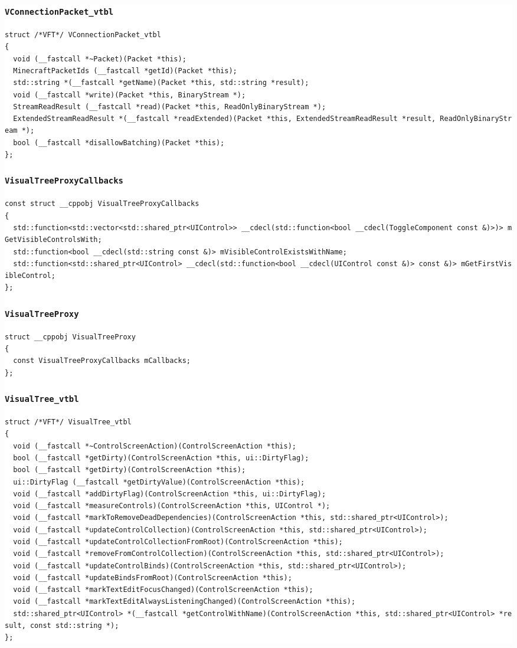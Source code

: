 ### `VConnectionPacket_vtbl`
```
struct /*VFT*/ VConnectionPacket_vtbl
{
  void (__fastcall *~Packet)(Packet *this);
  MinecraftPacketIds (__fastcall *getId)(Packet *this);
  std::string *(__fastcall *getName)(Packet *this, std::string *result);
  void (__fastcall *write)(Packet *this, BinaryStream *);
  StreamReadResult (__fastcall *read)(Packet *this, ReadOnlyBinaryStream *);
  ExtendedStreamReadResult *(__fastcall *readExtended)(Packet *this, ExtendedStreamReadResult *result, ReadOnlyBinaryStream *);
  bool (__fastcall *disallowBatching)(Packet *this);
};

```

### `VisualTreeProxyCallbacks`
```
const struct __cppobj VisualTreeProxyCallbacks
{
  std::function<std::vector<std::shared_ptr<UIControl>> __cdecl(std::function<bool __cdecl(ToggleComponent const &)>)> mGetVisibleControlsWith;
  std::function<bool __cdecl(std::string const &)> mVisibleControlExistsWithName;
  std::function<std::shared_ptr<UIControl> __cdecl(std::function<bool __cdecl(UIControl const &)> const &)> mGetFirstVisibleControl;
};

```

### `VisualTreeProxy`
```
struct __cppobj VisualTreeProxy
{
  const VisualTreeProxyCallbacks mCallbacks;
};

```

### `VisualTree_vtbl`
```
struct /*VFT*/ VisualTree_vtbl
{
  void (__fastcall *~ControlScreenAction)(ControlScreenAction *this);
  bool (__fastcall *getDirty)(ControlScreenAction *this, ui::DirtyFlag);
  bool (__fastcall *getDirty)(ControlScreenAction *this);
  ui::DirtyFlag (__fastcall *getDirtyValue)(ControlScreenAction *this);
  void (__fastcall *addDirtyFlag)(ControlScreenAction *this, ui::DirtyFlag);
  void (__fastcall *measureControls)(ControlScreenAction *this, UIControl *);
  void (__fastcall *markToRemoveDeadDependencies)(ControlScreenAction *this, std::shared_ptr<UIControl>);
  void (__fastcall *updateControlCollection)(ControlScreenAction *this, std::shared_ptr<UIControl>);
  void (__fastcall *updateControlCollectionFromRoot)(ControlScreenAction *this);
  void (__fastcall *removeFromControlCollection)(ControlScreenAction *this, std::shared_ptr<UIControl>);
  void (__fastcall *updateControlBinds)(ControlScreenAction *this, std::shared_ptr<UIControl>);
  void (__fastcall *updateBindsFromRoot)(ControlScreenAction *this);
  void (__fastcall *markTextEditFocusChanged)(ControlScreenAction *this);
  void (__fastcall *markTextEditAlwaysListeningChanged)(ControlScreenAction *this);
  std::shared_ptr<UIControl> *(__fastcall *getControlWithName)(ControlScreenAction *this, std::shared_ptr<UIControl> *result, const std::string *);
};

```